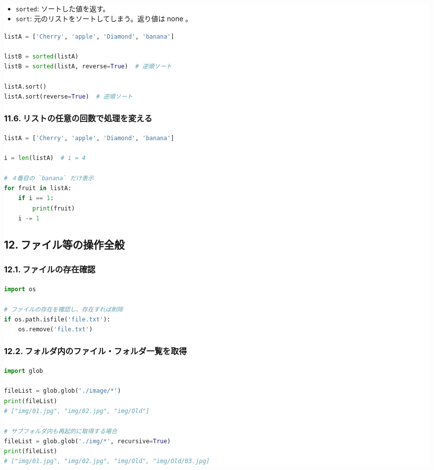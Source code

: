 - `sorted`: ソートした値を返す。
- `sort`: 元のリストをソートしてしまう。返り値は none 。

```python
listA = ['Cherry', 'apple', 'Diamond', 'banana']

listB = sorted(listA)
listB = sorted(listA, reverse=True)  # 逆順ソート

listA.sort()
listA.sort(reverse=True)  # 逆順ソート
```

### 11.6. リストの任意の回数で処理を変える

```python
listA = ['Cherry', 'apple', 'Diamond', 'banana']

i = len(listA)  # i = 4

# ４番目の `banana` だけ表示
for fruit in listA:
    if i == 1:
        print(fruit)
    i -= 1
```

## 12. ファイル等の操作全般

### 12.1. ファイルの存在確認

```python
import os

# ファイルの存在を確認し、存在すれば削除
if os.path.isfile('file.txt'):
    os.remove('file.txt')
```

### 12.2. フォルダ内のファイル・フォルダ一覧を取得

```python
import glob

fileList = glob.glob('./image/*')
print(fileList)
# ["img/01.jpg", "img/02.jpg", "img/Old"]

# サブフォルダ内も再起的に取得する場合
fileList = glob.glob('./img/*', recursive=True)
print(fileList)
# ["img/01.jpg", "img/02.jpg", "img/Old", "img/Old/03.jpg]
```

